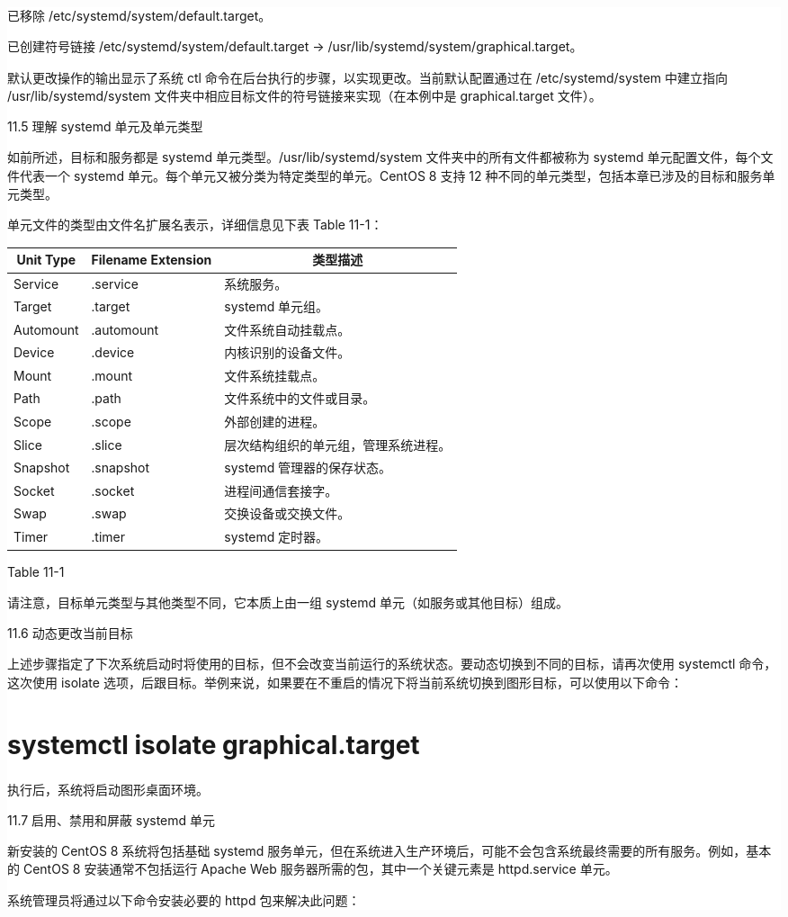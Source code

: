 已移除 /etc/systemd/system/default.target。

已创建符号链接 /etc/systemd/system/default.target → /usr/lib/systemd/system/graphical.target。

默认更改操作的输出显示了系统 ctl 命令在后台执行的步骤，以实现更改。当前默认配置通过在 /etc/systemd/system 中建立指向 /usr/lib/systemd/system 文件夹中相应目标文件的符号链接来实现（在本例中是 graphical.target 文件）。

11.5 理解 systemd 单元及单元类型

如前所述，目标和服务都是 systemd 单元类型。/usr/lib/systemd/system 文件夹中的所有文件都被称为 systemd 单元配置文件，每个文件代表一个 systemd 单元。每个单元又被分类为特定类型的单元。CentOS 8 支持 12 种不同的单元类型，包括本章已涉及的目标和服务单元类型。

单元文件的类型由文件名扩展名表示，详细信息见下表 Table 11-1：

| Unit Type | Filename Extension | 类型描述 |
| --- | --- | --- |
| Service | .service | 系统服务。 |
| Target | .target | systemd 单元组。 |
| Automount | .automount | 文件系统自动挂载点。 |
| Device | .device | 内核识别的设备文件。 |
| Mount | .mount | 文件系统挂载点。 |
| Path | .path | 文件系统中的文件或目录。 |
| Scope | .scope | 外部创建的进程。 |
| Slice | .slice | 层次结构组织的单元组，管理系统进程。 |
| Snapshot | .snapshot | systemd 管理器的保存状态。 |
| Socket | .socket | 进程间通信套接字。 |
| Swap | .swap | 交换设备或交换文件。 |
| Timer | .timer | systemd 定时器。 |

Table 11-1

请注意，目标单元类型与其他类型不同，它本质上由一组 systemd 单元（如服务或其他目标）组成。

11.6 动态更改当前目标

上述步骤指定了下次系统启动时将使用的目标，但不会改变当前运行的系统状态。要动态切换到不同的目标，请再次使用 systemctl 命令，这次使用 isolate 选项，后跟目标。举例来说，如果要在不重启的情况下将当前系统切换到图形目标，可以使用以下命令：

# systemctl isolate graphical.target

执行后，系统将启动图形桌面环境。  

11.7 启用、禁用和屏蔽 systemd 单元  

新安装的 CentOS 8 系统将包括基础 systemd 服务单元，但在系统进入生产环境后，可能不会包含系统最终需要的所有服务。例如，基本的 CentOS 8 安装通常不包括运行 Apache Web 服务器所需的包，其中一个关键元素是 httpd.service 单元。  

系统管理员将通过以下命令安装必要的 httpd 包来解决此问题：  
